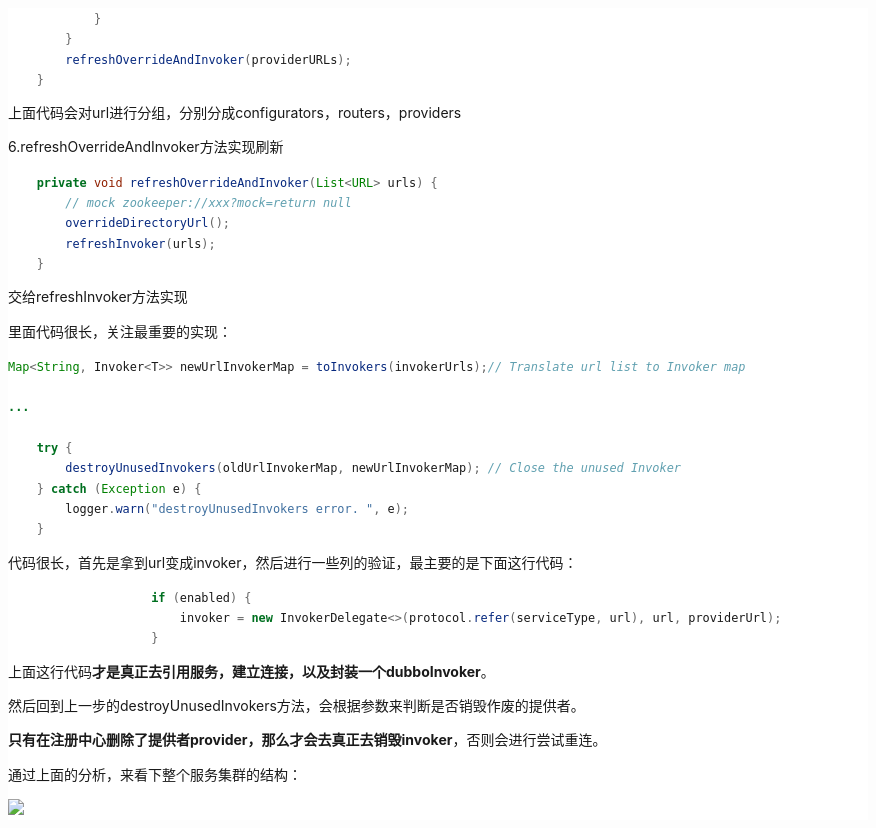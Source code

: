 ~~~java
            }
        }
        refreshOverrideAndInvoker(providerURLs);
    }
~~~

上面代码会对url进行分组，分别分成configurators，routers，providers

6.refreshOverrideAndInvoker方法实现刷新

~~~java
    private void refreshOverrideAndInvoker(List<URL> urls) {
        // mock zookeeper://xxx?mock=return null
        overrideDirectoryUrl();
        refreshInvoker(urls);
    }
~~~

交给refreshInvoker方法实现

里面代码很长，关注最重要的实现：

~~~java
Map<String, Invoker<T>> newUrlInvokerMap = toInvokers(invokerUrls);// Translate url list to Invoker map

...
    
    try {
        destroyUnusedInvokers(oldUrlInvokerMap, newUrlInvokerMap); // Close the unused Invoker
    } catch (Exception e) {
        logger.warn("destroyUnusedInvokers error. ", e);
    }
~~~

代码很长，首先是拿到url变成invoker，然后进行一些列的验证，最主要的是下面这行代码：

~~~java
                    if (enabled) {
                        invoker = new InvokerDelegate<>(protocol.refer(serviceType, url), url, providerUrl);
                    }
~~~

上面这行代码**才是真正去引用服务，建立连接，以及封装一个dubboInvoker**。

然后回到上一步的destroyUnusedInvokers方法，会根据参数来判断是否销毁作废的提供者。

**只有在注册中心删除了提供者provider，那么才会去真正去销毁invoker**，否则会进行尝试重连。

通过上面的分析，来看下整个服务集群的结构：

![](https://z3.ax1x.com/2021/03/28/cSUDVH.png)